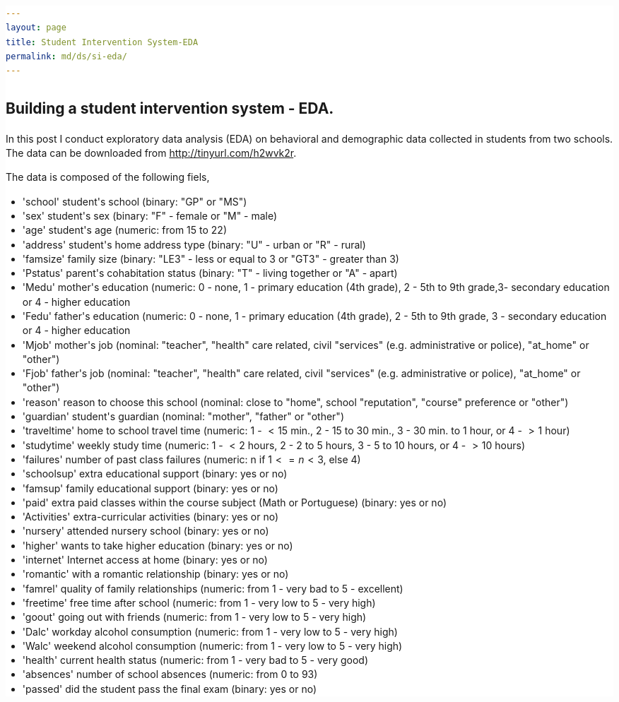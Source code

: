 ```yaml
---
layout: page
title: Student Intervention System-EDA
permalink: md/ds/si-eda/
---
```


## Building a student intervention system - EDA.

In this post I conduct exploratory data analysis (EDA) on behavioral and demographic data collected in students from two schools. The data can be downloaded from http://tinyurl.com/h2wvk2r. 

The data is composed of the following fiels, 
- 'school'  student's school (binary: "GP" or "MS")
- 'sex' student's sex (binary: "F" - female or "M" - male)
- 'age' student's age (numeric: from 15 to 22)
- 'address' student's home address type (binary: "U" - urban or "R" - rural)
- 'famsize' family size (binary: "LE3" - less or equal to 3 or "GT3" - greater than 3)
- 'Pstatus' parent's cohabitation status (binary: "T" - living together or "A" - apart)
- 'Medu' mother's education (numeric: 0 - none,  1 - primary education (4th grade), 2 - 5th to 9th grade,3- secondary education or 4 - higher education
- 'Fedu' father's education (numeric: 0 - none,  1 - primary education (4th grade), 2 - 5th to 9th grade, 3 - secondary education or 4 - higher education
- 'Mjob' mother's job (nominal: "teacher", "health" care related, civil "services" (e.g. administrative or police), "at_home" or "other")
- 'Fjob' father's job (nominal: "teacher", "health" care related, civil "services" (e.g. administrative or police), "at_home" or "other")
- 'reason' reason to choose this school (nominal: close to "home", school "reputation", "course" preference or "other")
- 'guardian' student's guardian (nominal: "mother", "father" or "other")
- 'traveltime' home to school travel time (numeric: 1 - $<15$ min., 2 - 15 to 30 min., 3 - 30 min. to 1 hour, or 4 - $>1$ hour)
- 'studytime' weekly study time (numeric: 1 - $<2$ hours, 2 - 2 to 5 hours, 3 - 5 to 10 hours, or 4 - $>10$ hours)
- 'failures' number of past class failures (numeric: n if $1<=n<3$, else 4)
- 'schoolsup' extra educational support (binary: yes or no)
- 'famsup' family educational support (binary: yes or no)
- 'paid' extra paid classes within the course subject (Math or Portuguese) (binary: yes or no)
- 'Activities' extra-curricular activities (binary: yes or no)
- 'nursery' attended nursery school (binary: yes or no)
- 'higher' wants to take higher education (binary: yes or no)
- 'internet' Internet access at home (binary: yes or no)
- 'romantic' with a romantic relationship (binary: yes or no)
- 'famrel' quality of family relationships (numeric: from 1 - very bad to 5 - excellent)
- 'freetime' free time after school (numeric: from 1 - very low to 5 - very high)
- 'goout' going out with friends (numeric: from 1 - very low to 5 - very high)
- 'Dalc' workday alcohol consumption (numeric: from 1 - very low to 5 - very high)
- 'Walc' weekend alcohol consumption (numeric: from 1 - very low to 5 - very high)
- 'health' current health status (numeric: from 1 - very bad to 5 - very good)
- 'absences' number of school absences (numeric: from 0 to 93)
- 'passed' did the student pass the final exam (binary: yes or no)
    